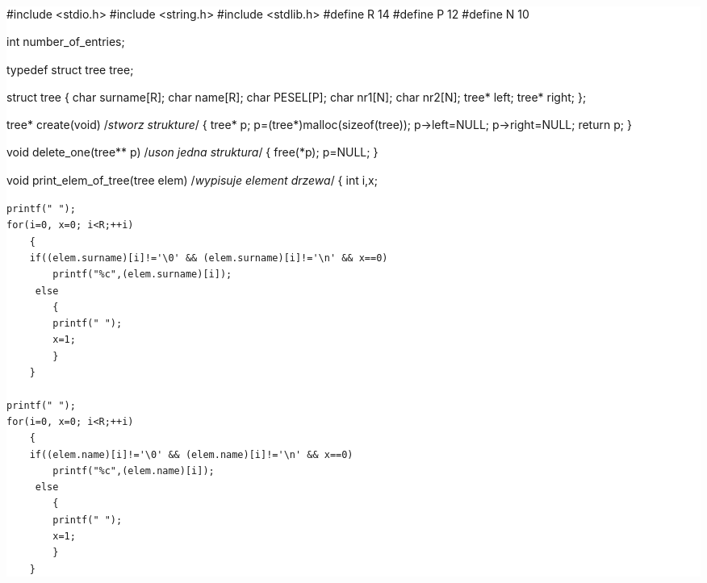 #include <stdio.h>
#include <string.h>
#include <stdlib.h>
#define R 14
#define P 12
#define N 10

int number_of_entries;

typedef struct tree tree;

struct tree
    {
    char surname[R];
    char name[R];
    char PESEL[P];
    char nr1[N];
    char nr2[N];
    tree* left;
    tree* right;
    };

tree* create(void)                                          /*stworz strukture*/
    {
    tree* p;
    p=(tree*)malloc(sizeof(tree));
    p->left=NULL;
    p->right=NULL;
    return p;
    }

void delete_one(tree** p)                                   /*uson jedna struktura*/
    {
    free(*p);
    p=NULL;
    }

void print_elem_of_tree(tree elem)                         /*wypisuje element drzewa*/
    {
    int i,x;

    printf(" ");
    for(i=0, x=0; i<R;++i)
        {
        if((elem.surname)[i]!='\0' && (elem.surname)[i]!='\n' && x==0)
            printf("%c",(elem.surname)[i]);
         else
            {
            printf(" ");
            x=1;
            }
        }

    printf(" ");
    for(i=0, x=0; i<R;++i)
        {
        if((elem.name)[i]!='\0' && (elem.name)[i]!='\n' && x==0)
            printf("%c",(elem.name)[i]);
         else
            {
            printf(" ");
            x=1;
            }
        }
